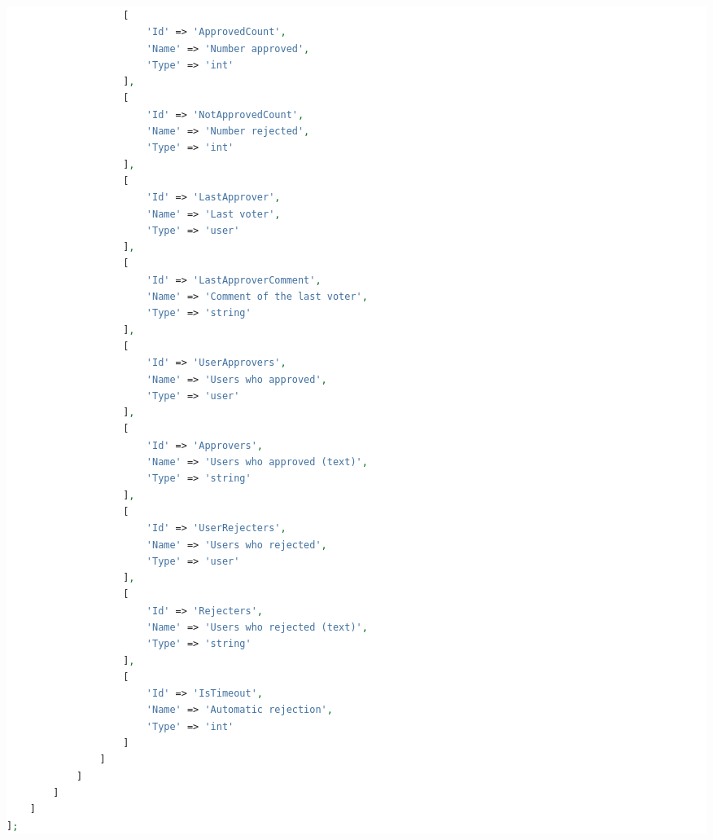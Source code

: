 ```php
                    [
                        'Id' => 'ApprovedCount',
                        'Name' => 'Number approved',
                        'Type' => 'int'
                    ],
                    [
                        'Id' => 'NotApprovedCount',
                        'Name' => 'Number rejected',
                        'Type' => 'int'
                    ],
                    [
                        'Id' => 'LastApprover',
                        'Name' => 'Last voter',
                        'Type' => 'user'
                    ],
                    [
                        'Id' => 'LastApproverComment',
                        'Name' => 'Comment of the last voter',
                        'Type' => 'string'
                    ],
                    [
                        'Id' => 'UserApprovers',
                        'Name' => 'Users who approved',
                        'Type' => 'user'
                    ],
                    [
                        'Id' => 'Approvers',
                        'Name' => 'Users who approved (text)',
                        'Type' => 'string'
                    ],
                    [
                        'Id' => 'UserRejecters',
                        'Name' => 'Users who rejected',
                        'Type' => 'user'
                    ],
                    [
                        'Id' => 'Rejecters',
                        'Name' => 'Users who rejected (text)',
                        'Type' => 'string'
                    ],
                    [
                        'Id' => 'IsTimeout',
                        'Name' => 'Automatic rejection',
                        'Type' => 'int'
                    ]
                ]
            ]
        ]
    ]
];
```
